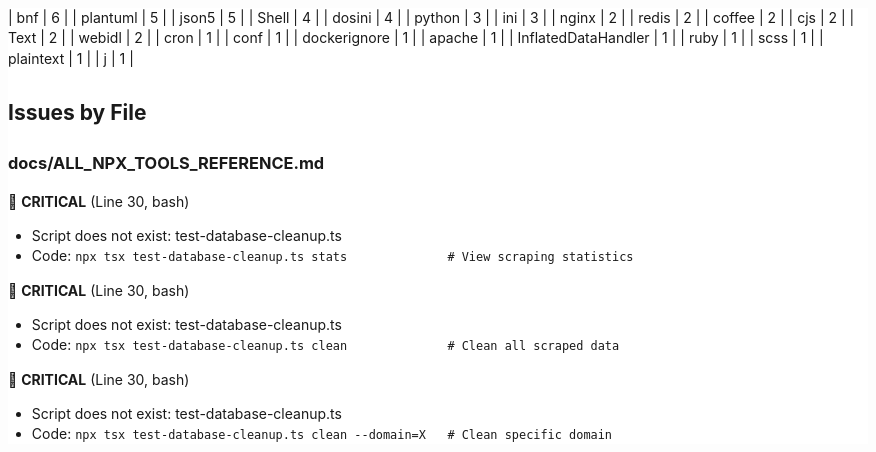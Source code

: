 | bnf | 6 |
| plantuml | 5 |
| json5 | 5 |
| Shell | 4 |
| dosini | 4 |
| python | 3 |
| ini | 3 |
| nginx | 2 |
| redis | 2 |
| coffee | 2 |
| cjs | 2 |
| Text | 2 |
| webidl | 2 |
| cron | 1 |
| conf | 1 |
| dockerignore | 1 |
| apache | 1 |
| InflatedDataHandler | 1 |
| ruby | 1 |
| scss | 1 |
| plaintext | 1 |
| j | 1 |

## Issues by File

### docs/ALL_NPX_TOOLS_REFERENCE.md

🔴 **CRITICAL** (Line 30, bash)
- Script does not exist: test-database-cleanup.ts
- Code: `npx tsx test-database-cleanup.ts stats              # View scraping statistics`

🔴 **CRITICAL** (Line 30, bash)
- Script does not exist: test-database-cleanup.ts
- Code: `npx tsx test-database-cleanup.ts clean              # Clean all scraped data`

🔴 **CRITICAL** (Line 30, bash)
- Script does not exist: test-database-cleanup.ts
- Code: `npx tsx test-database-cleanup.ts clean --domain=X   # Clean specific domain`
